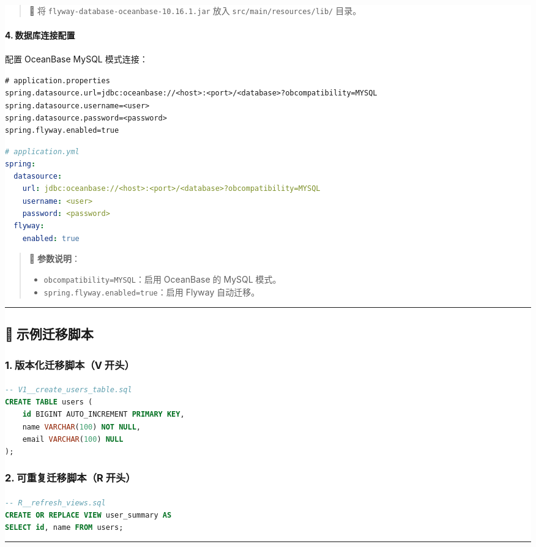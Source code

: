 > 📁 将 `flyway-database-oceanbase-10.16.1.jar` 放入 `src/main/resources/lib/` 目录。

#### 4. 数据库连接配置

配置 OceanBase MySQL 模式连接：

```properties
# application.properties
spring.datasource.url=jdbc:oceanbase://<host>:<port>/<database>?obcompatibility=MYSQL
spring.datasource.username=<user>
spring.datasource.password=<password>
spring.flyway.enabled=true
```

```yaml
# application.yml
spring:
  datasource:
    url: jdbc:oceanbase://<host>:<port>/<database>?obcompatibility=MYSQL
    username: <user>
    password: <password>
  flyway:
    enabled: true
```

> 📌 **参数说明**：
>
> - `obcompatibility=MYSQL`：启用 OceanBase 的 MySQL 模式。
> - `spring.flyway.enabled=true`：启用 Flyway 自动迁移。

------

## 🧪 示例迁移脚本

### 1. 版本化迁移脚本（V 开头）

```sql
-- V1__create_users_table.sql
CREATE TABLE users (
    id BIGINT AUTO_INCREMENT PRIMARY KEY,
    name VARCHAR(100) NOT NULL,
    email VARCHAR(100) NULL
);
```

### 2. 可重复迁移脚本（R 开头）

```sql
-- R__refresh_views.sql
CREATE OR REPLACE VIEW user_summary AS
SELECT id, name FROM users;
```

------

